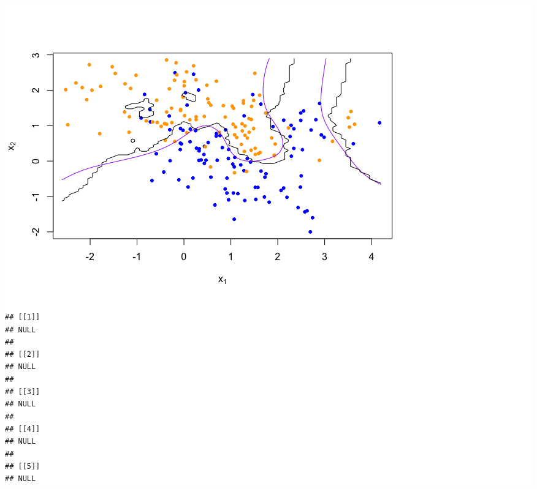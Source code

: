 ![](Rewrite_code_week1_files/figure-gfm/unnamed-chunk-5-1.png)

    ## [[1]]
    ## NULL
    ## 
    ## [[2]]
    ## NULL
    ## 
    ## [[3]]
    ## NULL
    ## 
    ## [[4]]
    ## NULL
    ## 
    ## [[5]]
    ## NULL
